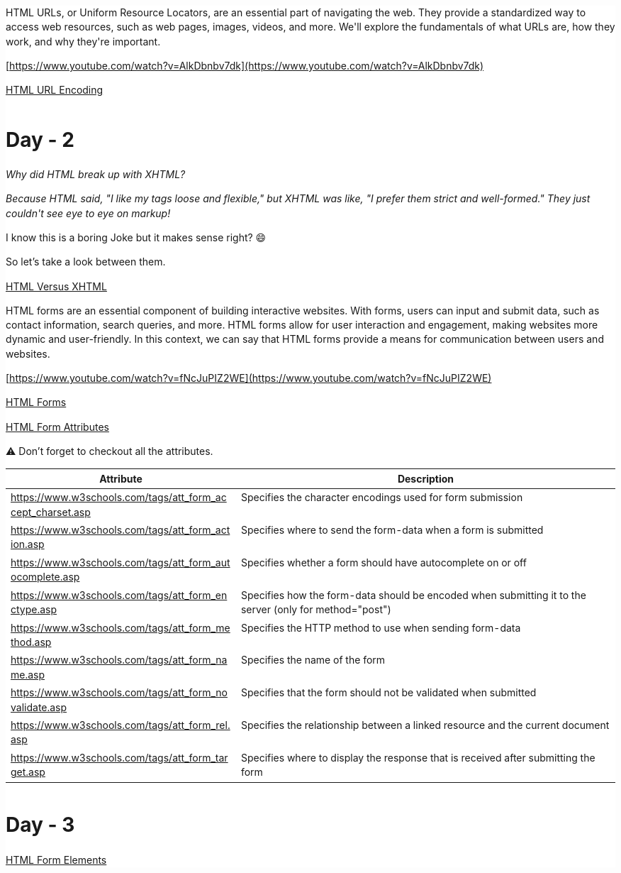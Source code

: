 HTML URLs, or Uniform Resource Locators, are an essential part of navigating the web. They provide a standardized way to access web resources, such as web pages, images, videos, and more. We'll explore the fundamentals of what URLs are, how they work, and why they're important.

[https://www.youtube.com/watch?v=AlkDbnbv7dk](https://www.youtube.com/watch?v=AlkDbnbv7dk)

[HTML URL Encoding](https://www.w3schools.com/html/html_urlencode.asp)

# Day - 2

_Why did HTML break up with XHTML?_

_Because HTML said, "I like my tags loose and flexible," but XHTML was like, "I prefer them strict and well-formed." They just couldn't see eye to eye on markup!_

I know this is a boring Joke but it makes sense right? 😄

So let’s take a look between them.

[HTML Versus XHTML](https://www.w3schools.com/html/html_xhtml.asp)

HTML forms are an essential component of building interactive websites. With forms, users can input and submit data, such as contact information, search queries, and more. HTML forms allow for user interaction and engagement, making websites more dynamic and user-friendly. In this context, we can say that HTML forms provide a means for communication between users and websites.

[https://www.youtube.com/watch?v=fNcJuPIZ2WE](https://www.youtube.com/watch?v=fNcJuPIZ2WE)

[HTML Forms](https://www.w3schools.com/html/html_forms.asp)

[HTML Form Attributes](https://www.w3schools.com/html/html_forms_attributes.asp)

⚠️ Don’t forget to checkout all the attributes.

| Attribute                                                  | Description                                                                                             |
| ---------------------------------------------------------- | ------------------------------------------------------------------------------------------------------- |
| https://www.w3schools.com/tags/att_form_accept_charset.asp | Specifies the character encodings used for form submission                                              |
| https://www.w3schools.com/tags/att_form_action.asp         | Specifies where to send the form-data when a form is submitted                                          |
| https://www.w3schools.com/tags/att_form_autocomplete.asp   | Specifies whether a form should have autocomplete on or off                                             |
| https://www.w3schools.com/tags/att_form_enctype.asp        | Specifies how the form-data should be encoded when submitting it to the server (only for method="post") |
| https://www.w3schools.com/tags/att_form_method.asp         | Specifies the HTTP method to use when sending form-data                                                 |
| https://www.w3schools.com/tags/att_form_name.asp           | Specifies the name of the form                                                                          |
| https://www.w3schools.com/tags/att_form_novalidate.asp     | Specifies that the form should not be validated when submitted                                          |
| https://www.w3schools.com/tags/att_form_rel.asp            | Specifies the relationship between a linked resource and the current document                           |
| https://www.w3schools.com/tags/att_form_target.asp         | Specifies where to display the response that is received after submitting the form                      |

# Day - 3

[HTML Form Elements](https://www.w3schools.com/html/html_form_elements.asp)
